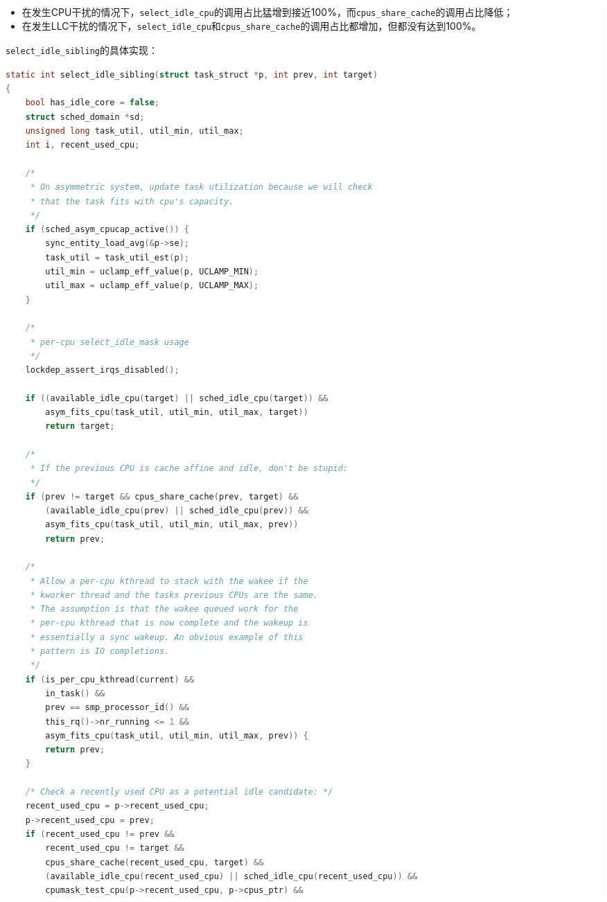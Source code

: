 - 在发生CPU干扰的情况下，`select_idle_cpu`的调用占比猛增到接近100%，而`cpus_share_cache`的调用占比降低；
- 在发生LLC干扰的情况下，`select_idle_cpu`和`cpus_share_cache`的调用占比都增加，但都没有达到100%。

`select_idle_sibling`的具体实现：

```c
static int select_idle_sibling(struct task_struct *p, int prev, int target)
{
    bool has_idle_core = false;
    struct sched_domain *sd;
    unsigned long task_util, util_min, util_max;
    int i, recent_used_cpu;

    /*
     * On asymmetric system, update task utilization because we will check
     * that the task fits with cpu's capacity.
     */
    if (sched_asym_cpucap_active()) {
        sync_entity_load_avg(&p->se);
        task_util = task_util_est(p);
        util_min = uclamp_eff_value(p, UCLAMP_MIN);
        util_max = uclamp_eff_value(p, UCLAMP_MAX);
    }

    /*
     * per-cpu select_idle_mask usage
     */
    lockdep_assert_irqs_disabled();

    if ((available_idle_cpu(target) || sched_idle_cpu(target)) &&
        asym_fits_cpu(task_util, util_min, util_max, target))
        return target;

    /*
     * If the previous CPU is cache affine and idle, don't be stupid:
     */
    if (prev != target && cpus_share_cache(prev, target) &&
        (available_idle_cpu(prev) || sched_idle_cpu(prev)) &&
        asym_fits_cpu(task_util, util_min, util_max, prev))
        return prev;

    /*
     * Allow a per-cpu kthread to stack with the wakee if the
     * kworker thread and the tasks previous CPUs are the same.
     * The assumption is that the wakee queued work for the
     * per-cpu kthread that is now complete and the wakeup is
     * essentially a sync wakeup. An obvious example of this
     * pattern is IO completions.
     */
    if (is_per_cpu_kthread(current) &&
        in_task() &&
        prev == smp_processor_id() &&
        this_rq()->nr_running <= 1 &&
        asym_fits_cpu(task_util, util_min, util_max, prev)) {
        return prev;
    }

    /* Check a recently used CPU as a potential idle candidate: */
    recent_used_cpu = p->recent_used_cpu;
    p->recent_used_cpu = prev;
    if (recent_used_cpu != prev &&
        recent_used_cpu != target &&
        cpus_share_cache(recent_used_cpu, target) &&
        (available_idle_cpu(recent_used_cpu) || sched_idle_cpu(recent_used_cpu)) &&
        cpumask_test_cpu(p->recent_used_cpu, p->cpus_ptr) &&
```